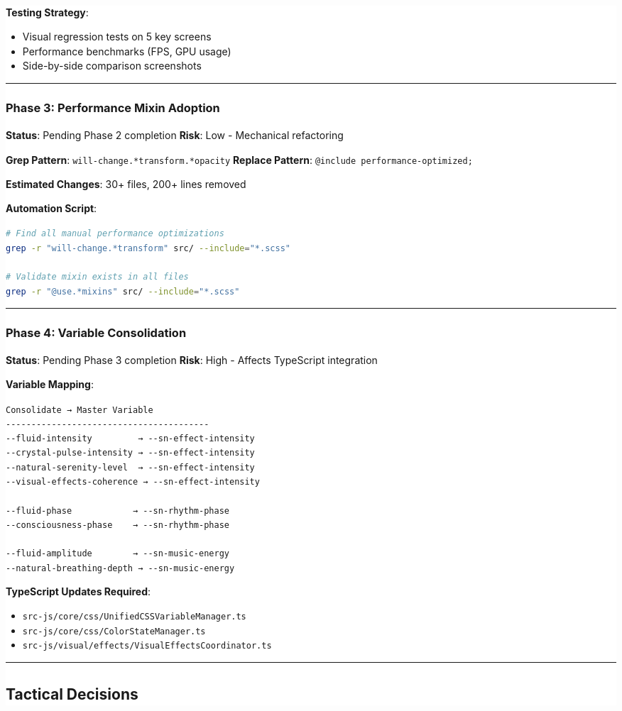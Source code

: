 **Testing Strategy**:
- Visual regression tests on 5 key screens
- Performance benchmarks (FPS, GPU usage)
- Side-by-side comparison screenshots

---

### Phase 3: Performance Mixin Adoption
**Status**: Pending Phase 2 completion
**Risk**: Low - Mechanical refactoring

**Grep Pattern**: `will-change.*transform.*opacity`
**Replace Pattern**: `@include performance-optimized;`

**Estimated Changes**: 30+ files, 200+ lines removed

**Automation Script**:
```bash
# Find all manual performance optimizations
grep -r "will-change.*transform" src/ --include="*.scss"

# Validate mixin exists in all files
grep -r "@use.*mixins" src/ --include="*.scss"
```

---

### Phase 4: Variable Consolidation
**Status**: Pending Phase 3 completion
**Risk**: High - Affects TypeScript integration

**Variable Mapping**:
```
Consolidate → Master Variable
----------------------------------------
--fluid-intensity         → --sn-effect-intensity
--crystal-pulse-intensity → --sn-effect-intensity
--natural-serenity-level  → --sn-effect-intensity
--visual-effects-coherence → --sn-effect-intensity

--fluid-phase            → --sn-rhythm-phase
--consciousness-phase    → --sn-rhythm-phase

--fluid-amplitude        → --sn-music-energy
--natural-breathing-depth → --sn-music-energy
```

**TypeScript Updates Required**:
- `src-js/core/css/UnifiedCSSVariableManager.ts`
- `src-js/core/css/ColorStateManager.ts`
- `src-js/visual/effects/VisualEffectsCoordinator.ts`

---

## Tactical Decisions
